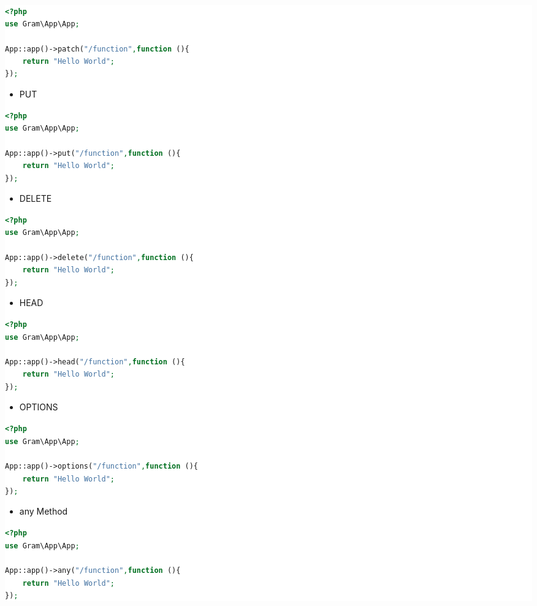 ````php
<?php
use Gram\App\App;

App::app()->patch("/function",function (){
	return "Hello World";
});
````

- PUT

````php
<?php
use Gram\App\App;

App::app()->put("/function",function (){
	return "Hello World";
});
````

- DELETE

````php
<?php
use Gram\App\App;

App::app()->delete("/function",function (){
	return "Hello World";
});
````

- HEAD

````php
<?php
use Gram\App\App;

App::app()->head("/function",function (){
	return "Hello World";
});
````
- OPTIONS

````php
<?php
use Gram\App\App;

App::app()->options("/function",function (){
	return "Hello World";
});
````
- any Method

````php
<?php
use Gram\App\App;

App::app()->any("/function",function (){
	return "Hello World";
});
````
